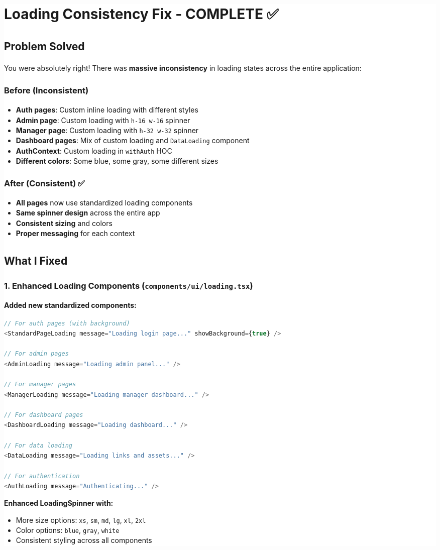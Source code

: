 # Loading Consistency Fix - COMPLETE ✅

## Problem Solved

You were absolutely right! There was **massive inconsistency** in loading states across the entire application:

### Before (Inconsistent)
- **Auth pages**: Custom inline loading with different styles
- **Admin page**: Custom loading with `h-16 w-16` spinner  
- **Manager page**: Custom loading with `h-32 w-32` spinner
- **Dashboard pages**: Mix of custom loading and `DataLoading` component
- **AuthContext**: Custom loading in `withAuth` HOC
- **Different colors**: Some blue, some gray, some different sizes

### After (Consistent) ✅
- **All pages** now use standardized loading components
- **Same spinner design** across the entire app
- **Consistent sizing** and colors
- **Proper messaging** for each context

## What I Fixed

### 1. Enhanced Loading Components (`components/ui/loading.tsx`)

**Added new standardized components:**
```typescript
// For auth pages (with background)
<StandardPageLoading message="Loading login page..." showBackground={true} />

// For admin pages
<AdminLoading message="Loading admin panel..." />

// For manager pages  
<ManagerLoading message="Loading manager dashboard..." />

// For dashboard pages
<DashboardLoading message="Loading dashboard..." />

// For data loading
<DataLoading message="Loading links and assets..." />

// For authentication
<AuthLoading message="Authenticating..." />
```

**Enhanced LoadingSpinner with:**
- More size options: `xs`, `sm`, `md`, `lg`, `xl`, `2xl`
- Color options: `blue`, `gray`, `white`
- Consistent styling across all components
